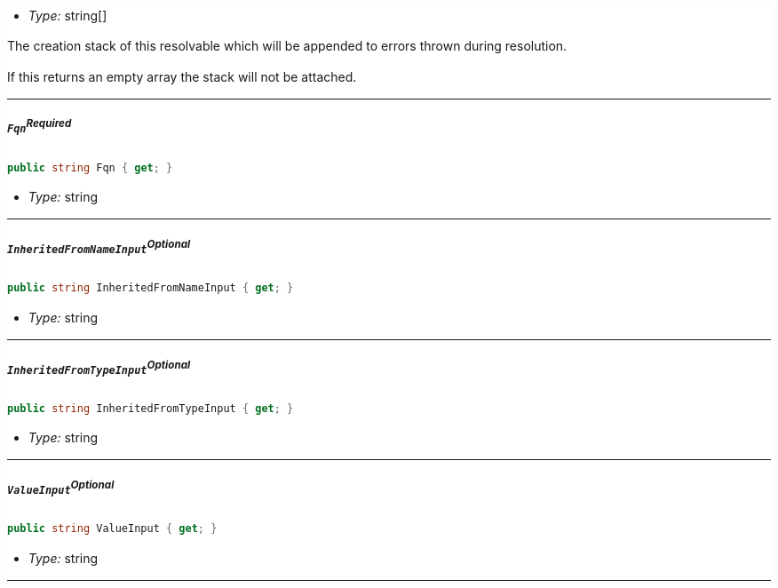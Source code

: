 - *Type:* string[]

The creation stack of this resolvable which will be appended to errors thrown during resolution.

If this returns an empty array the stack will not be attached.

---

##### `Fqn`<sup>Required</sup> <a name="Fqn" id="@cdktf/provider-databricks.dataDatabricksCatalog.DataDatabricksCatalogCatalogInfoEffectivePredictiveOptimizationFlagOutputReference.property.fqn"></a>

```csharp
public string Fqn { get; }
```

- *Type:* string

---

##### `InheritedFromNameInput`<sup>Optional</sup> <a name="InheritedFromNameInput" id="@cdktf/provider-databricks.dataDatabricksCatalog.DataDatabricksCatalogCatalogInfoEffectivePredictiveOptimizationFlagOutputReference.property.inheritedFromNameInput"></a>

```csharp
public string InheritedFromNameInput { get; }
```

- *Type:* string

---

##### `InheritedFromTypeInput`<sup>Optional</sup> <a name="InheritedFromTypeInput" id="@cdktf/provider-databricks.dataDatabricksCatalog.DataDatabricksCatalogCatalogInfoEffectivePredictiveOptimizationFlagOutputReference.property.inheritedFromTypeInput"></a>

```csharp
public string InheritedFromTypeInput { get; }
```

- *Type:* string

---

##### `ValueInput`<sup>Optional</sup> <a name="ValueInput" id="@cdktf/provider-databricks.dataDatabricksCatalog.DataDatabricksCatalogCatalogInfoEffectivePredictiveOptimizationFlagOutputReference.property.valueInput"></a>

```csharp
public string ValueInput { get; }
```

- *Type:* string

---